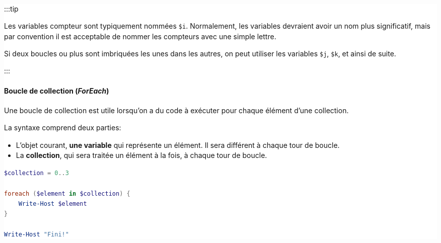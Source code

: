 </TabItem>
<TabItem value="resultat" label="Résultat">

<PowerShellWindow workdir="C:\Scripts" command=".\For.ps1" result="
0.0
0.1
0.2
1.0
1.1
1.2
2.0
2.1
2.2
3.0
3.1
3.2
Fini!" />

</TabItem>
</Tabs>

:::tip

Les variables compteur sont typiquement nommées `$i`. Normalement, les variables devraient avoir un nom plus significatif, mais par convention il est acceptable de nommer les compteurs avec une simple lettre.

Si deux boucles ou plus sont imbriquées les unes dans les autres, on peut utiliser les variables `$j`, `$k`, et ainsi de suite.

:::


#### Boucle de collection (*ForEach*)

Une boucle de collection est utile lorsqu’on a du code à exécuter pour chaque élément d’une collection.

La syntaxe comprend deux parties:
- L’objet courant, **une variable** qui représente un élément. Il sera différent à chaque tour de boucle.
- La **collection**, qui sera traitée un élément à la fois, à chaque tour de boucle.

<Tabs>
<TabItem value="code" label="Code">

```powershell
$collection = 0..3

foreach ($element in $collection) {
    Write-Host $element
}

Write-Host "Fini!"
```

</TabItem>
<TabItem value="resultat" label="Résultat">

